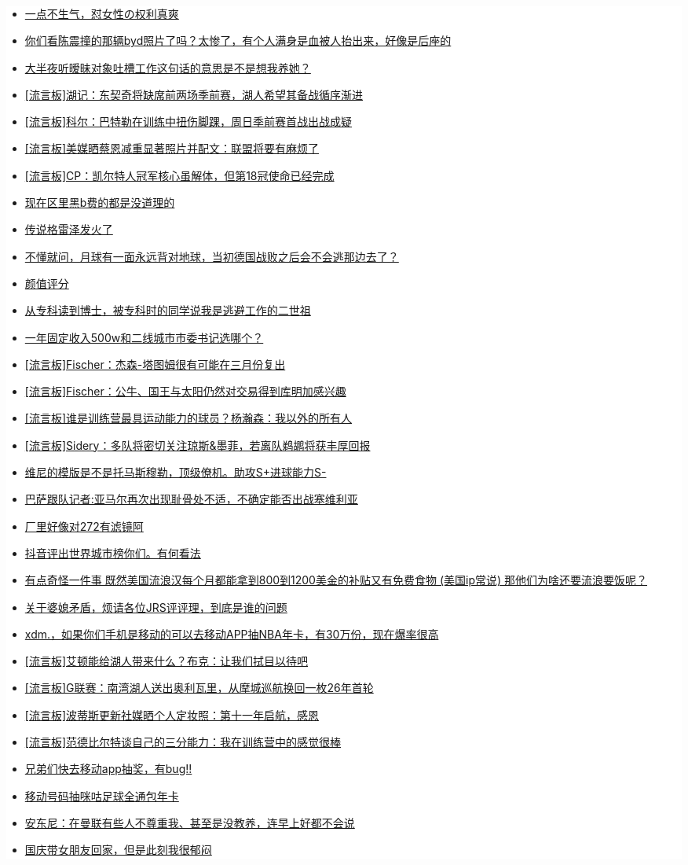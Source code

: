 + [一点不生气，怼女性の权利真爽](https://bbs.hupu.com/635038571.html)

+ [你们看陈震撞的那辆byd照片了吗？太惨了，有个人满身是血被人抬出来，好像是后座的](https://bbs.hupu.com/635038222.html)

+ [大半夜听暧昧对象吐槽工作这句话的意思是不是想我养她？](https://bbs.hupu.com/635038264.html)

+ [[流言板]湖记：东契奇将缺席前两场季前赛，湖人希望其备战循序渐进](https://bbs.hupu.com/635038840.html)

+ [[流言板]科尔：巴特勒在训练中扭伤脚踝，周日季前赛首战出战成疑](https://bbs.hupu.com/635038823.html)

+ [[流言板]美媒晒蔡恩减重显著照片并配文：联盟将要有麻烦了](https://bbs.hupu.com/635038707.html)

+ [[流言板]CP：凯尔特人冠军核心虽解体，但第18冠使命已经完成](https://bbs.hupu.com/635038556.html)

+ [现在区里黑b费的都是没道理的](https://bbs.hupu.com/635036928.html)

+ [传说格雷泽发火了](https://bbs.hupu.com/635035562.html)

+ [不懂就问，月球有一面永远背对地球，当初德国战败之后会不会逃那边去了？](https://bbs.hupu.com/635038872.html)

+ [颜值评分](https://bbs.hupu.com/635038816.html)

+ [从专科读到博士，被专科时的同学说我是逃避工作的二世祖](https://bbs.hupu.com/635038333.html)

+ [一年固定收入500w和二线城市市委书记选哪个？](https://bbs.hupu.com/635038567.html)

+ [[流言板]Fischer：杰森-塔图姆很有可能在三月份复出](https://bbs.hupu.com/635038894.html)

+ [[流言板]Fischer：公牛、国王与太阳仍然对交易得到库明加感兴趣](https://bbs.hupu.com/635038965.html)

+ [[流言板]谁是训练营最具运动能力的球员？杨瀚森：我以外的所有人](https://bbs.hupu.com/635038544.html)

+ [[流言板]Sidery：多队将密切关注琼斯&amp;墨菲，若离队鹈鹕将获丰厚回报](https://bbs.hupu.com/635038690.html)

+ [维尼的模版是不是托马斯穆勒，顶级僚机。助攻S+进球能力S-](https://bbs.hupu.com/635037108.html)

+ [巴萨跟队记者:亚马尔再次出现耻骨处不适，不确定能否出战塞维利亚](https://bbs.hupu.com/635036949.html)

+ [厂里好像对272有滤镜阿](https://bbs.hupu.com/635036831.html)

+ [抖音评出世界城市榜你们。有何看法](https://bbs.hupu.com/635038972.html)

+ [有点奇怪一件事 既然美国流浪汉每个月都能拿到800到1200美金的补贴又有免费食物 (美国ip常说) 那他们为啥还要流浪要饭呢？](https://bbs.hupu.com/635038861.html)

+ [关于婆媳矛盾，烦请各位JRS评评理，到底是谁的问题](https://bbs.hupu.com/635038784.html)

+ [xdm.，如果你们手机是移动的可以去移动APP抽NBA年卡，有30万份，现在爆率很高](https://bbs.hupu.com/635038918.html)

+ [[流言板]艾顿能给湖人带来什么？布克：让我们拭目以待吧](https://bbs.hupu.com/635039349.html)

+ [[流言板]G联赛：南湾湖人送出奥利瓦里，从摩城巡航换回一枚26年首轮](https://bbs.hupu.com/635039264.html)

+ [[流言板]波蒂斯更新社媒晒个人定妆照：第十一年启航，感恩](https://bbs.hupu.com/635038761.html)

+ [[流言板]范德比尔特谈自己的三分能力：我在训练营中的感觉很棒](https://bbs.hupu.com/635039377.html)

+ [兄弟们快去移动app抽奖，有bug!!](https://bbs.hupu.com/635038166.html)

+ [移动号码抽咪咕足球全通包年卡](https://bbs.hupu.com/635037889.html)

+ [安东尼：在曼联有些人不尊重我、甚至是没教养，连早上好都不会说](https://bbs.hupu.com/635038130.html)

+ [国庆带女朋友回家，但是此刻我很郁闷](https://bbs.hupu.com/635039146.html)
